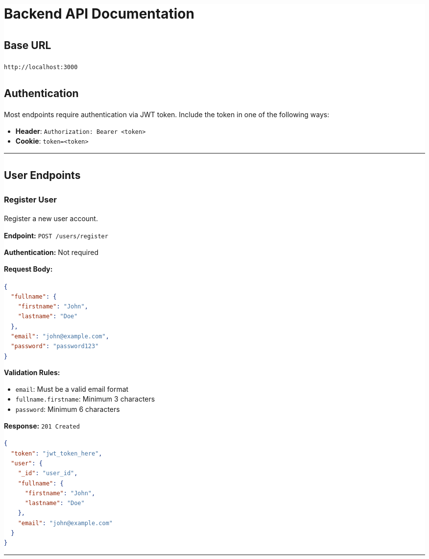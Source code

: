 # Backend API Documentation

## Base URL
```
http://localhost:3000
```

## Authentication

Most endpoints require authentication via JWT token. Include the token in one of the following ways:

- **Header**: `Authorization: Bearer <token>`
- **Cookie**: `token=<token>`

---

## User Endpoints

### Register User

Register a new user account.

**Endpoint:** `POST /users/register`

**Authentication:** Not required

**Request Body:**
```json
{
  "fullname": {
    "firstname": "John",
    "lastname": "Doe"
  },
  "email": "john@example.com",
  "password": "password123"
}
```

**Validation Rules:**
- `email`: Must be a valid email format
- `fullname.firstname`: Minimum 3 characters
- `password`: Minimum 6 characters

**Response:** `201 Created`
```json
{
  "token": "jwt_token_here",
  "user": {
    "_id": "user_id",
    "fullname": {
      "firstname": "John",
      "lastname": "Doe"
    },
    "email": "john@example.com"
  }
}
```

---